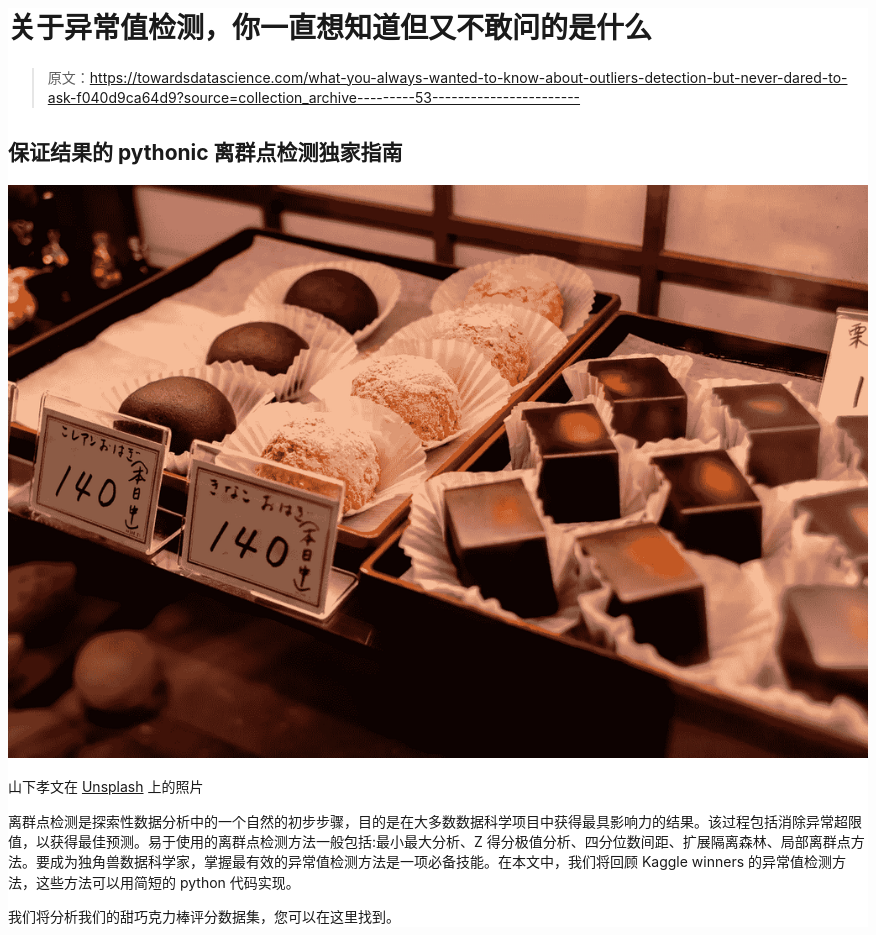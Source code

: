 # 关于异常值检测，你一直想知道但又不敢问的是什么

> 原文：<https://towardsdatascience.com/what-you-always-wanted-to-know-about-outliers-detection-but-never-dared-to-ask-f040d9ca64d9?source=collection_archive---------53----------------------->

## 保证结果的 pythonic 离群点检测独家指南

![](img/8938730c2fa164b458e8e5e7ca4acd47.png)

山下孝文在 [Unsplash](https://unsplash.com/s/photos/confectionery-rainbow-neon?utm_source=unsplash&utm_medium=referral&utm_content=creditCopyText) 上的照片

离群点检测是探索性数据分析中的一个自然的初步步骤，目的是在大多数数据科学项目中获得最具影响力的结果。该过程包括消除异常超限值，以获得最佳预测。易于使用的离群点检测方法一般包括:最小最大分析、Z 得分极值分析、四分位数间距、扩展隔离森林、局部离群点方法。要成为独角兽数据科学家，掌握最有效的异常值检测方法是一项必备技能。在本文中，我们将回顾 Kaggle winners 的异常值检测方法，这些方法可以用简短的 python 代码实现。

我们将分析我们的甜巧克力棒评分数据集，您可以在这里找到。
